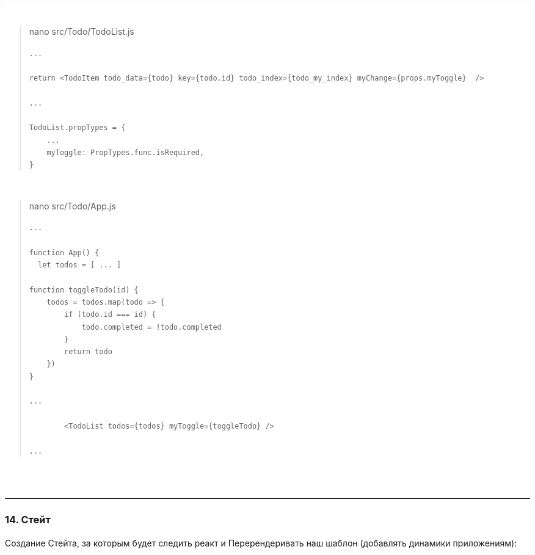 <br>

> nano src/Todo/TodoList.js
> ```
> ...
> 
> return <TodoItem todo_data={todo} key={todo.id} todo_index={todo_my_index} myChange={props.myToggle}  />
> 
> ...
> 
> TodoList.propTypes = {
>     ...
>     myToggle: PropTypes.func.isRequired,
> }
> ```

<br>

> nano src/Todo/App.js
> ```
> ...
> 
> function App() {
>   let todos = [ ... ]
>
> function toggleTodo(id) {
>     todos = todos.map(todo => {
>         if (todo.id === id) {
>             todo.completed = !todo.completed
>         }
>         return todo
>     })
> }
> 
> ...
> 
>         <TodoList todos={todos} myToggle={toggleTodo} />
> 
> ...
> 
> ```

<br><br>

***

<a id="Стейт"></a>

### 14. Стейт

Создание Стейта, за которым будет следить реакт и Перерендеривать наш шаблон (добавлять динамики приложениям):
